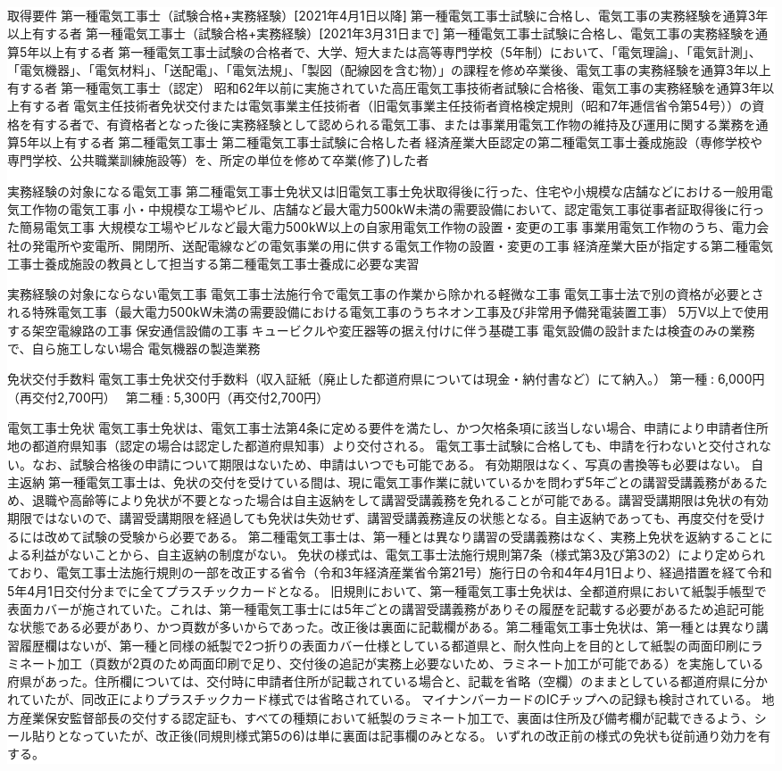 取得要件
第一種電気工事士（試験合格+実務経験）[2021年4月1日以降]
第一種電気工事士試験に合格し、電気工事の実務経験を通算3年以上有する者
第一種電気工事士（試験合格+実務経験）[2021年3月31日まで]
第一種電気工事士試験に合格し、電気工事の実務経験を通算5年以上有する者
第一種電気工事士試験の合格者で、大学、短大または高等専門学校（5年制）において、「電気理論」、「電気計測」、「電気機器」、「電気材料」、「送配電」、「電気法規」、「製図（配線図を含む物）」の課程を修め卒業後、電気工事の実務経験を通算3年以上有する者
第一種電気工事士（認定）
昭和62年以前に実施されていた高圧電気工事技術者試験に合格後、電気工事の実務経験を通算3年以上有する者
電気主任技術者免状交付または電気事業主任技術者（旧電気事業主任技術者資格検定規則（昭和7年逓信省令第54号））の資格を有する者で、有資格者となった後に実務経験として認められる電気工事、または事業用電気工作物の維持及び運用に関する業務を通算5年以上有する者
第二種電気工事士
第二種電気工事士試験に合格した者
経済産業大臣認定の第二種電気工事士養成施設（専修学校や専門学校、公共職業訓練施設等）を、所定の単位を修めて卒業(修了)した者

実務経験の対象になる電気工事
第二種電気工事士免状又は旧電気工事士免状取得後に行った、住宅や小規模な店舗などにおける一般用電気工作物の電気工事
小・中規模な工場やビル、店舗など最大電力500kW未満の需要設備において、認定電気工事従事者証取得後に行った簡易電気工事
大規模な工場やビルなど最大電力500kW以上の自家用電気工作物の設置・変更の工事
事業用電気工作物のうち、電力会社の発電所や変電所、開閉所、送配電線などの電気事業の用に供する電気工作物の設置・変更の工事
経済産業大臣が指定する第二種電気工事士養成施設の教員として担当する第二種電気工事士養成に必要な実習

実務経験の対象にならない電気工事
電気工事士法施行令で電気工事の作業から除かれる軽微な工事
電気工事士法で別の資格が必要とされる特殊電気工事（最大電力500kW未満の需要設備における電気工事のうちネオン工事及び非常用予備発電装置工事）
5万V以上で使用する架空電線路の工事
保安通信設備の工事
キュービクルや変圧器等の据え付けに伴う基礎工事
電気設備の設計または検査のみの業務で、自ら施工しない場合
電気機器の製造業務

免状交付手数料
電気工事士免状交付手数料（収入証紙（廃止した都道府県については現金・納付書など）にて納入。）
第一種 : 6,000円（再交付2,700円）　
第二種 : 5,300円（再交付2,700円）

電気工事士免状
電気工事士免状は、電気工事士法第4条に定める要件を満たし、かつ欠格条項に該当しない場合、申請により申請者住所地の都道府県知事（認定の場合は認定した都道府県知事）より交付される。
電気工事士試験に合格しても、申請を行わないと交付されない。なお、試験合格後の申請について期限はないため、申請はいつでも可能である。
有効期限はなく、写真の書換等も必要はない。
自主返納
第一種電気工事士は、免状の交付を受けている間は、現に電気工事作業に就いているかを問わず5年ごとの講習受講義務があるため、退職や高齢等により免状が不要となった場合は自主返納をして講習受講義務を免れることが可能である。講習受講期限は免状の有効期限ではないので、講習受講期限を経過しても免状は失効せず、講習受講義務違反の状態となる。自主返納であっても、再度交付を受けるには改めて試験の受験から必要である。
第二種電気工事士は、第一種とは異なり講習の受講義務はなく、実務上免状を返納することによる利益がないことから、自主返納の制度がない。
免状の様式は、電気工事士法施行規則第7条（様式第3及び第3の2）により定められており、電気工事士法施行規則の一部を改正する省令（令和3年経済産業省令第21号）施行日の令和4年4月1日より、経過措置を経て令和5年4月1日交付分までに全てプラスチックカードとなる。
旧規則において、第一種電気工事士免状は、全都道府県において紙製手帳型で表面カバーが施されていた。これは、第一種電気工事士には5年ごとの講習受講義務がありその履歴を記載する必要があるため追記可能な状態である必要があり、かつ頁数が多いからであった。改正後は裏面に記載欄がある。第二種電気工事士免状は、第一種とは異なり講習履歴欄はないが、第一種と同様の紙製で2つ折りの表面カバー仕様としている都道県と、耐久性向上を目的として紙製の両面印刷にラミネート加工（頁数が2頁のため両面印刷で足り、交付後の追記が実務上必要ないため、ラミネート加工が可能である）を実施している府県があった。住所欄については、交付時に申請者住所が記載されている場合と、記載を省略（空欄）のままとしている都道府県に分かれていたが、同改正によりプラスチックカード様式では省略されている。
マイナンバーカードのICチップへの記録も検討されている。
地方産業保安監督部長の交付する認定証も、すべての種類において紙製のラミネート加工で、裏面は住所及び備考欄が記載できるよう、シール貼りとなっていたが、改正後(同規則様式第5の6)は単に裏面は記事欄のみとなる。
いずれの改正前の様式の免状も従前通り効力を有する。
